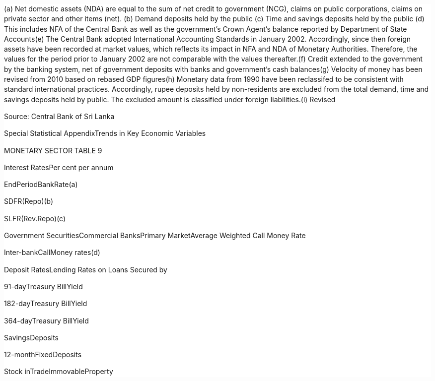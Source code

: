 (a) Net domestic assets (NDA) are equal to the sum of net credit to government (NCG), claims on public corporations, claims on private sector and other items (net). (b) Demand deposits held by the public (c) Time and savings deposits held by the public (d) This includes NFA of the Central Bank as well as the government’s Crown Agent’s balance reported by Department of State Accounts(e) The Central Bank adopted International Accounting Standards in January 2002. Accordingly, since then foreign assets have been recorded at market values, which reflects its impact in NFA and NDA of Monetary Authorities. Therefore, the values for the period prior to January 2002 are not comparable with the values thereafter.(f) Credit extended to the government by the banking system, net of government deposits with banks and government’s cash balances(g) Velocity of money has been revised from 2010 based on rebased GDP figures(h) Monetary data from 1990 have been reclassifed to be consistent with standard international practices. Accordingly, rupee deposits held by non-residents are excluded from the total demand, time and savings deposits held by public. The excluded amount is classified under foreign liabilities.(i) Revised

Source: Central Bank of Sri Lanka

Special Statistical AppendixTrends in Key Economic Variables

MONETARY SECTOR TABLE 9

Interest RatesPer cent per annum

EndPeriodBankRate(a)

SDFR(Repo)(b)

SLFR(Rev.Repo)(c)

Government SecuritiesCommercial BanksPrimary MarketAverage Weighted Call Money Rate

Inter-bankCallMoney rates(d)

Deposit RatesLending Rates on Loans Secured by

91-dayTreasury BillYield

182-dayTreasury BillYield

364-dayTreasury BillYield

SavingsDeposits

12-monthFixedDeposits

Stock inTradeImmovableProperty
